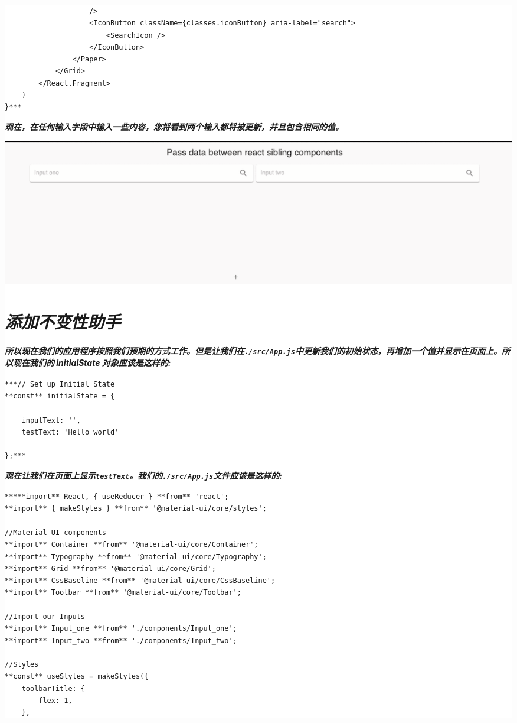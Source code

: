 ```
                    />
                    <IconButton className={classes.iconButton} aria-label="search">
                        <SearchIcon />
                    </IconButton>
                </Paper>
            </Grid>
        </React.Fragment>
    )
}***
```

***现在，在任何输入字段中输入一些内容，您将看到两个输入都将被更新，并且包含相同的值。***

***![](img/ca8850962c8216eb535eeacfaa6430a9.png)***

# ***添加不变性助手***

***所以现在我们的应用程序按照我们预期的方式工作。但是让我们在`./src/App.js`中更新我们的初始状态，再增加一个值并显示在页面上。所以现在我们的 initialState 对象应该是这样的:***

```
***// Set up Initial State
**const** initialState = {

    inputText: '',
    testText: 'Hello world'

};***
```

***现在让我们在页面上显示`testText`。我们的`./src/App.js`文件应该是这样的:***

```
*****import** React, { useReducer } **from** 'react';
**import** { makeStyles } **from** '@material-ui/core/styles';

//Material UI components
**import** Container **from** '@material-ui/core/Container';
**import** Typography **from** '@material-ui/core/Typography';
**import** Grid **from** '@material-ui/core/Grid';
**import** CssBaseline **from** '@material-ui/core/CssBaseline';
**import** Toolbar **from** '@material-ui/core/Toolbar';

//Import our Inputs
**import** Input_one **from** './components/Input_one';
**import** Input_two **from** './components/Input_two';

//Styles
**const** useStyles = makeStyles({
    toolbarTitle: {
        flex: 1,
    },
```